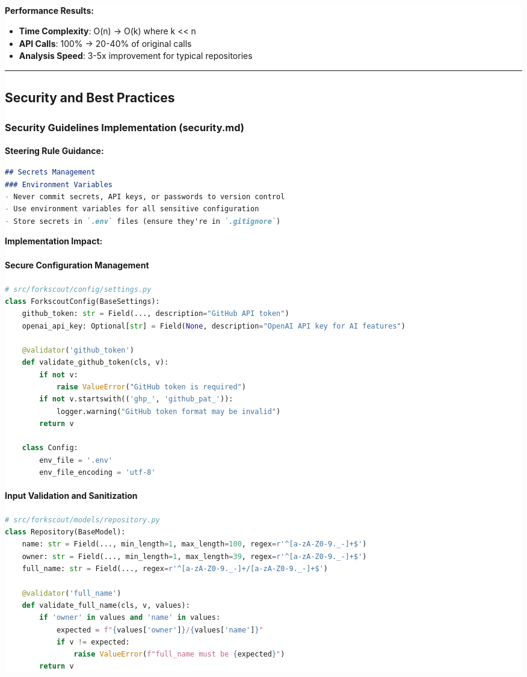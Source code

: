 **Performance Results:**
- **Time Complexity**: O(n) → O(k) where k << n
- **API Calls**: 100% → 20-40% of original calls
- **Analysis Speed**: 3-5x improvement for typical repositories

---

## Security and Best Practices

### Security Guidelines Implementation (security.md)

**Steering Rule Guidance:**
```markdown
## Secrets Management
### Environment Variables
- Never commit secrets, API keys, or passwords to version control
- Use environment variables for all sensitive configuration
- Store secrets in `.env` files (ensure they're in `.gitignore`)
```

**Implementation Impact:**

#### Secure Configuration Management
```python
# src/forkscout/config/settings.py
class ForkscoutConfig(BaseSettings):
    github_token: str = Field(..., description="GitHub API token")
    openai_api_key: Optional[str] = Field(None, description="OpenAI API key for AI features")
    
    @validator('github_token')
    def validate_github_token(cls, v):
        if not v:
            raise ValueError("GitHub token is required")
        if not v.startswith(('ghp_', 'github_pat_')):
            logger.warning("GitHub token format may be invalid")
        return v
    
    class Config:
        env_file = '.env'
        env_file_encoding = 'utf-8'
```

#### Input Validation and Sanitization
```python
# src/forkscout/models/repository.py
class Repository(BaseModel):
    name: str = Field(..., min_length=1, max_length=100, regex=r'^[a-zA-Z0-9._-]+$')
    owner: str = Field(..., min_length=1, max_length=39, regex=r'^[a-zA-Z0-9._-]+$')
    full_name: str = Field(..., regex=r'^[a-zA-Z0-9._-]+/[a-zA-Z0-9._-]+$')
    
    @validator('full_name')
    def validate_full_name(cls, v, values):
        if 'owner' in values and 'name' in values:
            expected = f"{values['owner']}/{values['name']}"
            if v != expected:
                raise ValueError(f"full_name must be {expected}")
        return v
```
